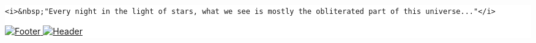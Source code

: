     <i>&nbsp;"Every night in the light of stars, what we see is mostly the obliterated part of this universe..."</i>
</div> 

<a href="https://github.com/Anant-mishra1729#gh-light-mode-only">
  <img src="https://capsule-render.vercel.app/api?section=footer&type=waving&color=timeGradient#gh-light-mode-only" alt="Footer" width = "100%"/>
</a>

 
<a href="https://github.com/Anant-mishra1729#gh-dark-mode-only">
  <img src="https://capsule-render.vercel.app/api?section=footer&type=waving&color=0:00c7ad,70:6e97fd,100:5d52ac" alt="Header" width = "100%"/>
</a>
